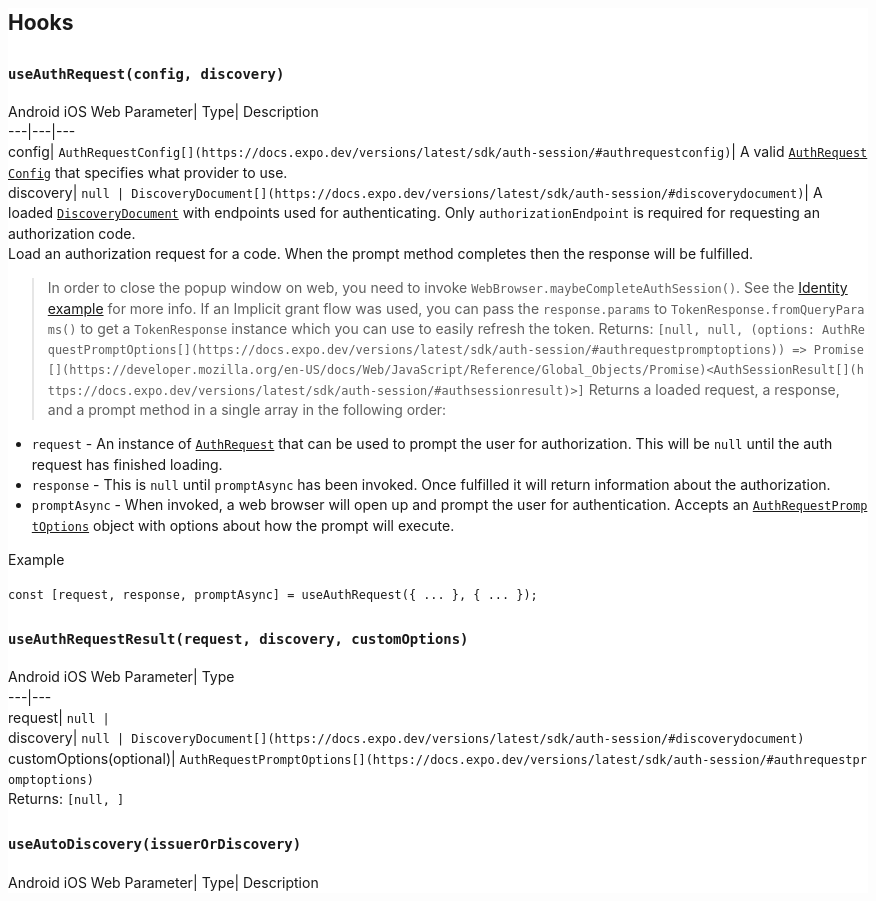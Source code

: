 ## Hooks
### `useAuthRequest(config, discovery)`
Android
iOS
Web
Parameter| Type| Description  
---|---|---  
config| `AuthRequestConfig[](https://docs.expo.dev/versions/latest/sdk/auth-session/#authrequestconfig)`| A valid [`AuthRequestConfig`](https://docs.expo.dev/versions/latest/sdk/auth-session/#authrequestconfig) that specifies what provider to use.  
discovery| `null | DiscoveryDocument[](https://docs.expo.dev/versions/latest/sdk/auth-session/#discoverydocument)`| A loaded [`DiscoveryDocument`](https://docs.expo.dev/versions/latest/sdk/auth-session/#discoverydocument) with endpoints used for authenticating. Only `authorizationEndpoint` is required for requesting an authorization code.  
Load an authorization request for a code. When the prompt method completes then the response will be fulfilled.
> In order to close the popup window on web, you need to invoke `WebBrowser.maybeCompleteAuthSession()`. See the [Identity example](https://docs.expo.dev/guides/authentication#identityserver-4) for more info.
If an Implicit grant flow was used, you can pass the `response.params` to `TokenResponse.fromQueryParams()` to get a `TokenResponse` instance which you can use to easily refresh the token.
Returns:
`[null, null, (options: AuthRequestPromptOptions[](https://docs.expo.dev/versions/latest/sdk/auth-session/#authrequestpromptoptions)) => Promise[](https://developer.mozilla.org/en-US/docs/Web/JavaScript/Reference/Global_Objects/Promise)<AuthSessionResult[](https://docs.expo.dev/versions/latest/sdk/auth-session/#authsessionresult)>]`
Returns a loaded request, a response, and a prompt method in a single array in the following order:
  * `request` - An instance of [`AuthRequest`](https://docs.expo.dev/versions/latest/sdk/auth-session/#authrequest) that can be used to prompt the user for authorization. This will be `null` until the auth request has finished loading.
  * `response` - This is `null` until `promptAsync` has been invoked. Once fulfilled it will return information about the authorization.
  * `promptAsync` - When invoked, a web browser will open up and prompt the user for authentication. Accepts an [`AuthRequestPromptOptions`](https://docs.expo.dev/versions/latest/sdk/auth-session/#authrequestpromptoptions) object with options about how the prompt will execute.


Example
```
const [request, response, promptAsync] = useAuthRequest({ ... }, { ... });

```

### `useAuthRequestResult(request, discovery, customOptions)`
Android
iOS
Web
Parameter| Type  
---|---  
request| `null | `  
discovery| `null | DiscoveryDocument[](https://docs.expo.dev/versions/latest/sdk/auth-session/#discoverydocument)`  
customOptions(optional)| `AuthRequestPromptOptions[](https://docs.expo.dev/versions/latest/sdk/auth-session/#authrequestpromptoptions)`  
Returns:
`[null, ]`
### `useAutoDiscovery(issuerOrDiscovery)`
Android
iOS
Web
Parameter| Type| Description  